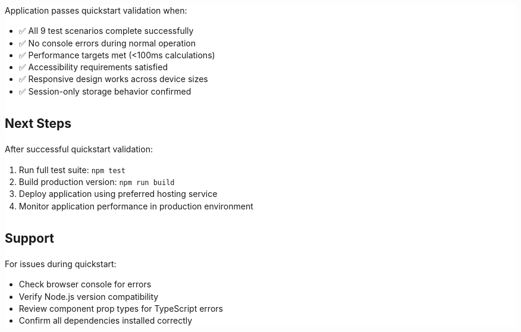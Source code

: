 Application passes quickstart validation when:
- ✅ All 9 test scenarios complete successfully
- ✅ No console errors during normal operation
- ✅ Performance targets met (<100ms calculations)
- ✅ Accessibility requirements satisfied
- ✅ Responsive design works across device sizes
- ✅ Session-only storage behavior confirmed

## Next Steps

After successful quickstart validation:
1. Run full test suite: `npm test`
2. Build production version: `npm run build`
3. Deploy application using preferred hosting service
4. Monitor application performance in production environment

## Support

For issues during quickstart:
- Check browser console for errors
- Verify Node.js version compatibility
- Review component prop types for TypeScript errors
- Confirm all dependencies installed correctly
